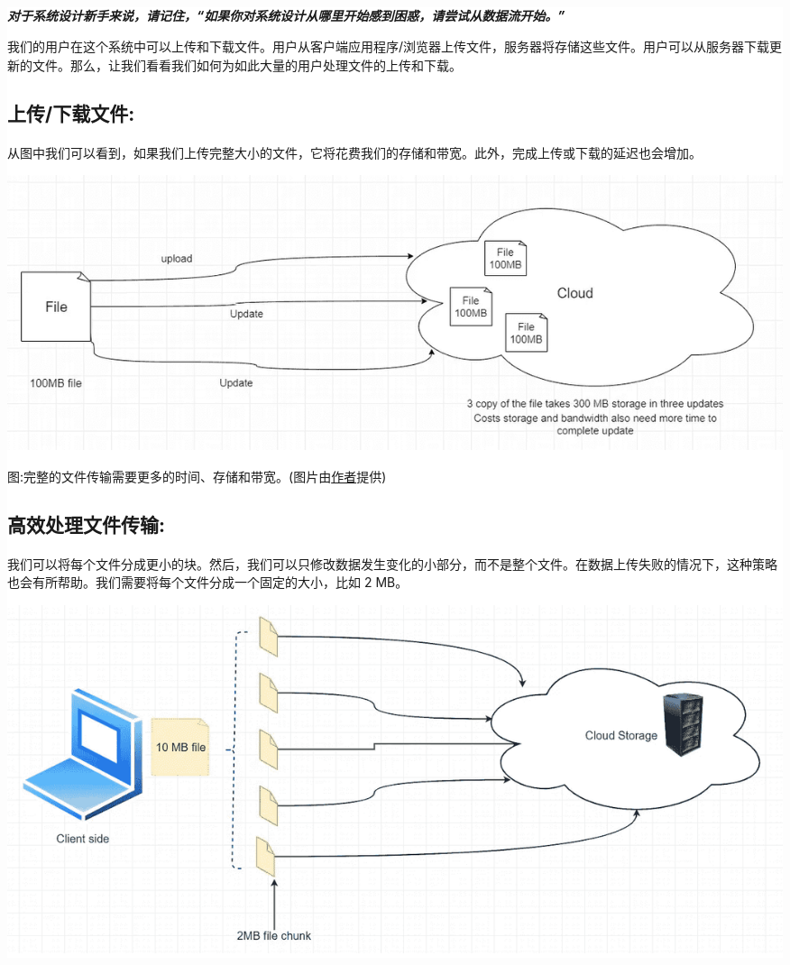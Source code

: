 ***对于系统设计新手来说，请记住，“如果你对系统设计从哪里开始感到困惑，请尝试从数据流开始。”***

我们的用户在这个系统中可以上传和下载文件。用户从客户端应用程序/浏览器上传文件，服务器将存储这些文件。用户可以从服务器下载更新的文件。那么，让我们看看我们如何为如此大量的用户处理文件的上传和下载。

## 上传/下载文件:

从图中我们可以看到，如果我们上传完整大小的文件，它将花费我们的存储和带宽。此外，完成上传或下载的延迟也会增加。

![](img/348b395787966947878572a3af8a5fd3.png)

图:完整的文件传输需要更多的时间、存储和带宽。(图片由[作者](https://medium.com/@ashchk)提供)

## 高效处理文件传输:

我们可以将每个文件分成更小的块。然后，我们可以只修改数据发生变化的小部分，而不是整个文件。在数据上传失败的情况下，这种策略也会有所帮助。我们需要将每个文件分成一个固定的大小，比如 2 MB。

![](img/91f02ca9c19d083b9c854326eb0987a6.png)
